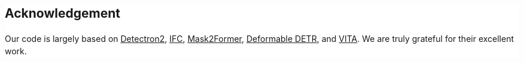 ## Acknowledgement

Our code is largely based on [Detectron2](https://github.com/facebookresearch/detectron2), [IFC](https://github.com/sukjunhwang/IFC), [Mask2Former](https://github.com/facebookresearch/MaskFormer), [Deformable DETR](https://github.com/fundamentalvision/Deformable-DETR), and [VITA](https://github.com/sukjunhwang/VITA). We are truly grateful for their excellent work.
